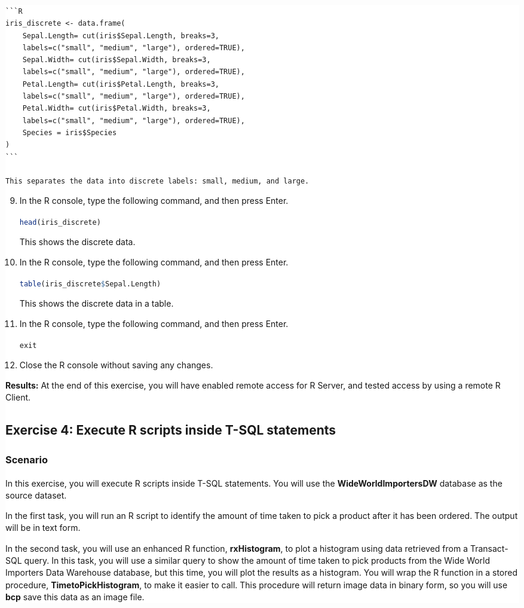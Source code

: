     ```R
    iris_discrete <- data.frame(
        Sepal.Length= cut(iris$Sepal.Length, breaks=3,
        labels=c("small", "medium", "large"), ordered=TRUE),
        Sepal.Width= cut(iris$Sepal.Width, breaks=3,
        labels=c("small", "medium", "large"), ordered=TRUE),
        Petal.Length= cut(iris$Petal.Length, breaks=3,
        labels=c("small", "medium", "large"), ordered=TRUE),
        Petal.Width= cut(iris$Petal.Width, breaks=3,
        labels=c("small", "medium", "large"), ordered=TRUE),
        Species = iris$Species
    )
    ```
  
    This separates the data into discrete labels: small, medium, and large.

9. In the R console, type the following command, and then press Enter.

    ```R
    head(iris_discrete)
    ```
 
    This shows the discrete data.

10. In the R console, type the following command, and then press Enter.

    ```R
    table(iris_discrete$Sepal.Length)
    ```
    
    This shows the discrete data in a table.

11. In the R console, type the following command, and then press Enter.

    ```R
    exit
    ```

12. Close the R console without saving any changes.
    

**Results:** At the end of this exercise, you will have enabled remote access for R Server, and tested access by using a remote R Client.

## Exercise 4: Execute R scripts inside T-SQL statements

### Scenario
In this exercise, you will execute R scripts inside T-SQL statements. You will use the **WideWorldImportersDW** database as the source dataset.

In the first task, you will run an R script to identify the amount of time taken to pick a product after it has been ordered. The output will be in text form.

In the second task, you will use an enhanced R function, **rxHistogram**, to plot a histogram using data retrieved from a Transact-SQL query. In this task, you will use a similar query to show the amount of time taken to pick products from the Wide World Importers Data Warehouse database, but this time, you will plot the results as a histogram. You will wrap the R function in a stored procedure, **TimetoPickHistogram**, to make it easier to call. This procedure will return image data in binary form, so you will use **bcp** save this data as an image file.
